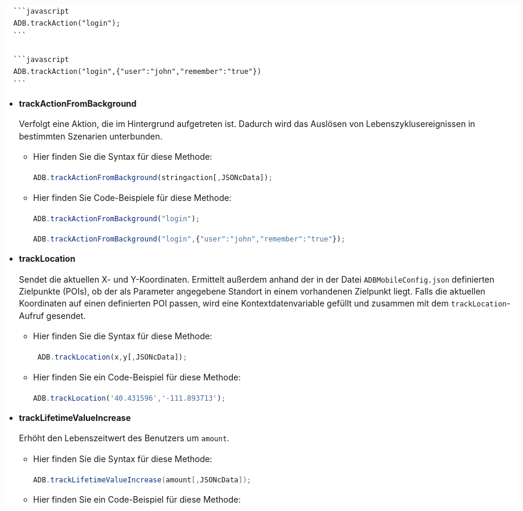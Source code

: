       ```javascript
      ADB.trackAction("login");
      ```

      ```javascript
      ADB.trackAction("login",{"user":"john","remember":"true"})
      ```

* **trackActionFromBackground**

   Verfolgt eine Aktion, die im Hintergrund aufgetreten ist. Dadurch wird das Auslösen von Lebenszyklusereignissen in bestimmten Szenarien unterbunden.

   * Hier finden Sie die Syntax für diese Methode:

      ```javascript
      ADB.trackActionFromBackground(stringaction[,JSONcData]); 
      ```

   * Hier finden Sie Code-Beispiele für diese Methode:

      ```javascript
      ADB.trackActionFromBackground("login");
      ```

      ```javascript
      ADB.trackActionFromBackground("login",{"user":"john","remember":"true"});
      ```

* **trackLocation**

   Sendet die aktuellen X- und Y-Koordinaten. Ermittelt außerdem anhand der in der Datei `ADBMobileConfig.json` definierten Zielpunkte (POIs), ob der als Parameter angegebene Standort in einem vorhandenen Zielpunkt liegt. Falls die aktuellen Koordinaten auf einen definierten POI passen, wird eine Kontextdatenvariable gefüllt und zusammen mit dem `trackLocation`-Aufruf gesendet.

   * Hier finden Sie die Syntax für diese Methode:

      ```javascript
       ADB.trackLocation(x,y[,JSONcData]);
      ```

   * Hier finden Sie ein Code-Beispiel für diese Methode:

      ```javascript
      ADB.trackLocation('40.431596','-111.893713');
      ```

* **trackLifetime&#x200B;ValueIncrease**

   Erhöht den Lebenszeitwert des Benutzers um `amount`.

   * Hier finden Sie die Syntax für diese Methode:

      ```java
      ADB.trackLifetimeValueIncrease(amount[,JSONcData]);
      ```

   * Hier finden Sie ein Code-Beispiel für diese Methode:

